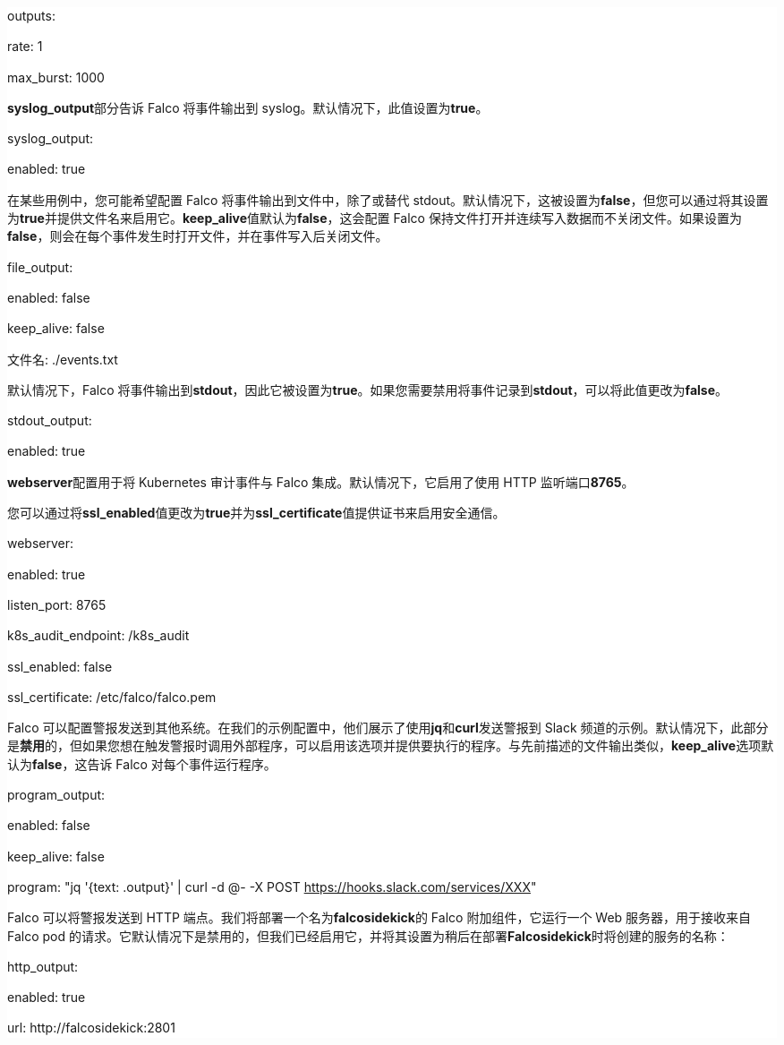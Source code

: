 outputs:

rate: 1

max_burst: 1000

**syslog_output**部分告诉 Falco 将事件输出到 syslog。默认情况下，此值设置为**true**。

syslog_output:

enabled: true

在某些用例中，您可能希望配置 Falco 将事件输出到文件中，除了或替代 stdout。默认情况下，这被设置为**false**，但您可以通过将其设置为**true**并提供文件名来启用它。**keep_alive**值默认为**false**，这会配置 Falco 保持文件打开并连续写入数据而不关闭文件。如果设置为**false**，则会在每个事件发生时打开文件，并在事件写入后关闭文件。

file_output:

enabled: false

keep_alive: false

文件名: ./events.txt

默认情况下，Falco 将事件输出到**stdout**，因此它被设置为**true**。如果您需要禁用将事件记录到**stdout**，可以将此值更改为**false**。

stdout_output:

enabled: true

**webserver**配置用于将 Kubernetes 审计事件与 Falco 集成。默认情况下，它启用了使用 HTTP 监听端口**8765**。

您可以通过将**ssl_enabled**值更改为**true**并为**ssl_certificate**值提供证书来启用安全通信。

webserver:

enabled: true

listen_port: 8765

k8s_audit_endpoint: /k8s_audit

ssl_enabled: false

ssl_certificate: /etc/falco/falco.pem

Falco 可以配置警报发送到其他系统。在我们的示例配置中，他们展示了使用**jq**和**curl**发送警报到 Slack 频道的示例。默认情况下，此部分是**禁用**的，但如果您想在触发警报时调用外部程序，可以启用该选项并提供要执行的程序。与先前描述的文件输出类似，**keep_alive**选项默认为**false**，这告诉 Falco 对每个事件运行程序。

program_output:

enabled: false

keep_alive: false

program: "jq '{text: .output}' | curl -d @- -X POST https://hooks.slack.com/services/XXX"

Falco 可以将警报发送到 HTTP 端点。我们将部署一个名为**falcosidekick**的 Falco 附加组件，它运行一个 Web 服务器，用于接收来自 Falco pod 的请求。它默认情况下是禁用的，但我们已经启用它，并将其设置为稍后在部署**Falcosidekick**时将创建的服务的名称：

http_output:

enabled: true

url: http://falcosidekick:2801
